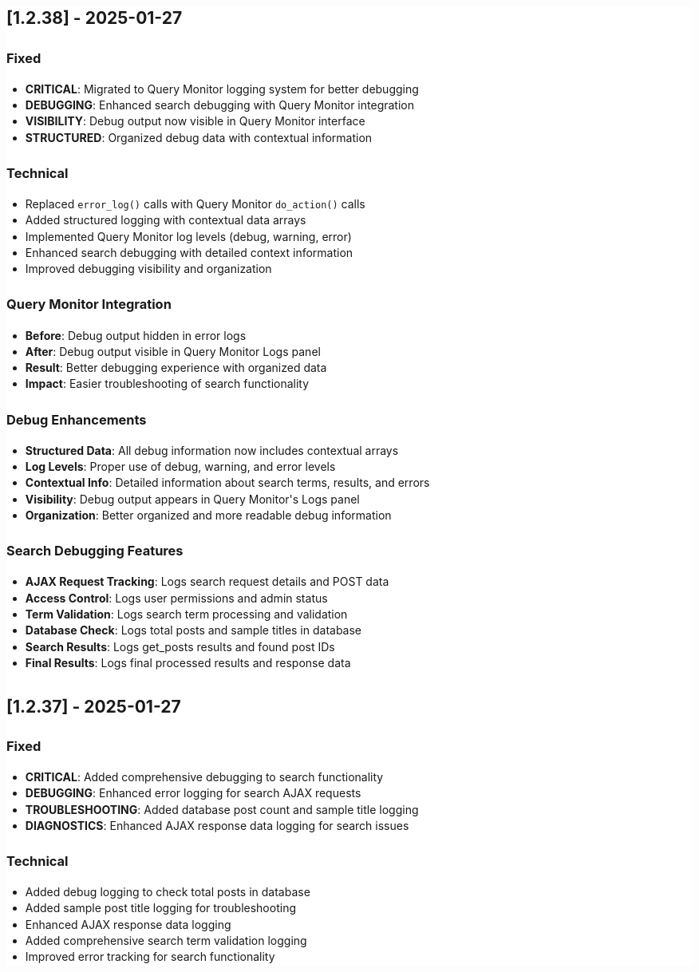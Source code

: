 ## [1.2.38] - 2025-01-27

### Fixed
- **CRITICAL**: Migrated to Query Monitor logging system for better debugging
- **DEBUGGING**: Enhanced search debugging with Query Monitor integration
- **VISIBILITY**: Debug output now visible in Query Monitor interface
- **STRUCTURED**: Organized debug data with contextual information

### Technical
- Replaced `error_log()` calls with Query Monitor `do_action()` calls
- Added structured logging with contextual data arrays
- Implemented Query Monitor log levels (debug, warning, error)
- Enhanced search debugging with detailed context information
- Improved debugging visibility and organization

### Query Monitor Integration
- **Before**: Debug output hidden in error logs
- **After**: Debug output visible in Query Monitor Logs panel
- **Result**: Better debugging experience with organized data
- **Impact**: Easier troubleshooting of search functionality

### Debug Enhancements
- **Structured Data**: All debug information now includes contextual arrays
- **Log Levels**: Proper use of debug, warning, and error levels
- **Contextual Info**: Detailed information about search terms, results, and errors
- **Visibility**: Debug output appears in Query Monitor's Logs panel
- **Organization**: Better organized and more readable debug information

### Search Debugging Features
- **AJAX Request Tracking**: Logs search request details and POST data
- **Access Control**: Logs user permissions and admin status
- **Term Validation**: Logs search term processing and validation
- **Database Check**: Logs total posts and sample titles in database
- **Search Results**: Logs get_posts results and found post IDs
- **Final Results**: Logs final processed results and response data

## [1.2.37] - 2025-01-27

### Fixed
- **CRITICAL**: Added comprehensive debugging to search functionality
- **DEBUGGING**: Enhanced error logging for search AJAX requests
- **TROUBLESHOOTING**: Added database post count and sample title logging
- **DIAGNOSTICS**: Enhanced AJAX response data logging for search issues

### Technical
- Added debug logging to check total posts in database
- Added sample post title logging for troubleshooting
- Enhanced AJAX response data logging
- Added comprehensive search term validation logging
- Improved error tracking for search functionality
